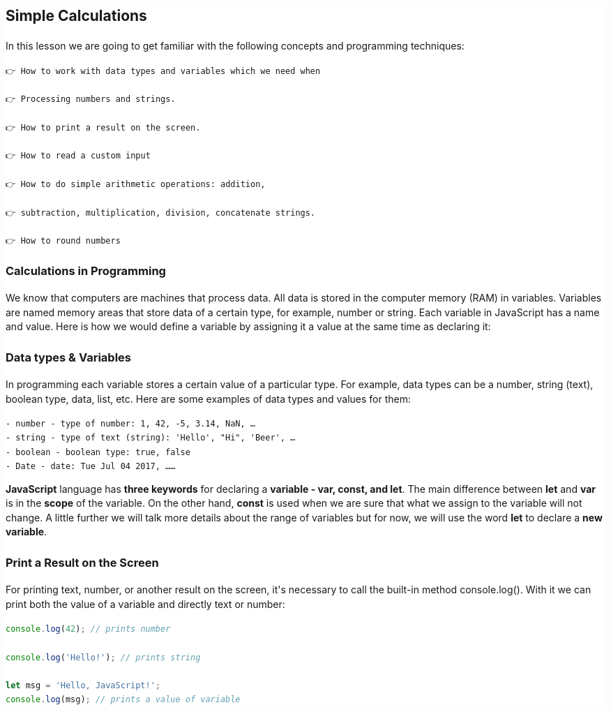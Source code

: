 ## Simple Calculations

In this lesson we are going to get familiar with the following concepts and programming techniques:

    👉 How to work with data types and variables which we need when 
    
    👉 Processing numbers and strings.

    👉 How to print a result on the screen.

    👉 How to read a custom input

    👉 How to do simple arithmetic operations: addition, 
    
    👉 subtraction, multiplication, division, concatenate strings.

    👉 How to round numbers

### Calculations in Programming

We know that computers are machines that process data. All data is stored in the computer memory (RAM) in variables. Variables are named memory areas that store data of a certain type, for example, number or string. Each variable in JavaScript has a name and value. Here is how we would define a variable by assigning it a value at the same time as declaring it:

### Data types & Variables

In programming each variable stores a certain value of a particular type. For example, data types can be a number, string (text), boolean type, data, list, etc. Here are some examples of data types and values for them:

    - number - type of number: 1, 42, -5, 3.14, NaN, …
    - string - type of text (string): 'Hello', "Hi", 'Beer', …
    - boolean - boolean type: true, false
    - Date - date: Tue Jul 04 2017, ……

**JavaScript** language has **three keywords** for declaring a **variable - var, const, and let**. The main difference between **let** and **var** is in the **scope** of the variable. On the other hand, **const** is used when we are sure that what we assign to the variable will not change. A little further we will talk more details about the range of variables but for now, we will use the word **let** to declare a **new variable**.

### Print a Result on the Screen

For printing text, number, or another result on the screen, it's necessary to call the built-in method console.log(). With it we can print both the value of a variable and directly text or number:

```js
console.log(42); // prints number

console.log('Hello!'); // prints string

let msg = 'Hello, JavaScript!';
console.log(msg); // prints a value of variable
```
